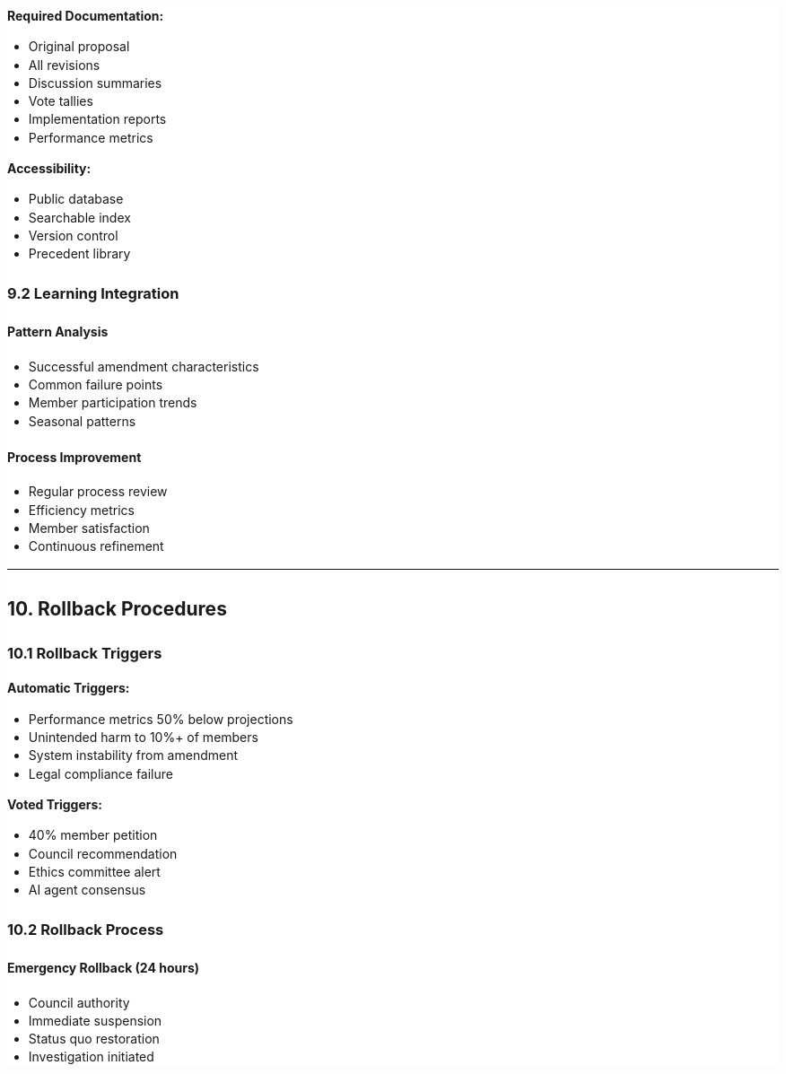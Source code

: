 **Required Documentation:**
- Original proposal
- All revisions
- Discussion summaries
- Vote tallies
- Implementation reports
- Performance metrics

**Accessibility:**
- Public database
- Searchable index
- Version control
- Precedent library

### **9.2 Learning Integration**

#### **Pattern Analysis**
- Successful amendment characteristics
- Common failure points
- Member participation trends
- Seasonal patterns

#### **Process Improvement**
- Regular process review
- Efficiency metrics
- Member satisfaction
- Continuous refinement

---

## **10. Rollback Procedures**

### **10.1 Rollback Triggers**

**Automatic Triggers:**
- Performance metrics 50% below projections
- Unintended harm to 10%+ of members
- System instability from amendment
- Legal compliance failure

**Voted Triggers:**
- 40% member petition
- Council recommendation
- Ethics committee alert
- AI agent consensus

### **10.2 Rollback Process**

#### **Emergency Rollback** (24 hours)
- Council authority
- Immediate suspension
- Status quo restoration
- Investigation initiated
